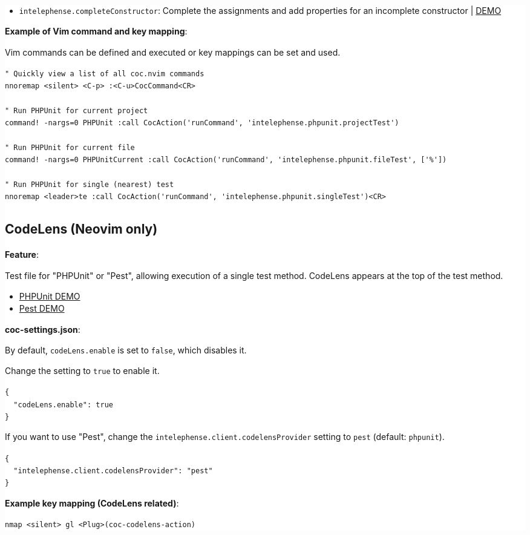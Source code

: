 - `intelephense.completeConstructor`: Complete the assignments and add properties for an incomplete constructor | [DEMO](https://github.com/yaegassy/coc-intelephense/pull/38#issue-1259696099)

**Example of Vim command and key mapping**:

Vim commands can be defined and executed or key mappings can be set and used.

```vim
" Quickly view a list of all coc.nvim commands
nnoremap <silent> <C-p> :<C-u>CocCommand<CR>

" Run PHPUnit for current project
command! -nargs=0 PHPUnit :call CocAction('runCommand', 'intelephense.phpunit.projectTest')

" Run PHPUnit for current file
command! -nargs=0 PHPUnitCurrent :call CocAction('runCommand', 'intelephense.phpunit.fileTest', ['%'])

" Run PHPUnit for single (nearest) test
nnoremap <leader>te :call CocAction('runCommand', 'intelephense.phpunit.singleTest')<CR>
```

## CodeLens (Neovim only)

**Feature**:

Test file for "PHPUnit" or "Pest", allowing execution of a single test method. CodeLens appears at the top of the test method.

- [PHPUnit DEMO](https://github.com/yaegassy/coc-intelephense/pull/20)
- [Pest DEMO](https://github.com/yaegassy/coc-intelephense/pull/26#issuecomment-1099097009)

**coc-settings.json**:

By default, `codeLens.enable` is set to `false`, which disables it.

Change the setting to `true` to enable it.

```jsonc
{
  "codeLens.enable": true
}
```

If you want to use "Pest", change the `intelephense.client.codelensProvider` setting to `pest` (default: `phpunit`).

```jsonc
{
  "intelephense.client.codelensProvider": "pest"
}
```

**Example key mapping (CodeLens related)**:

```vim
nmap <silent> gl <Plug>(coc-codelens-action)
```
